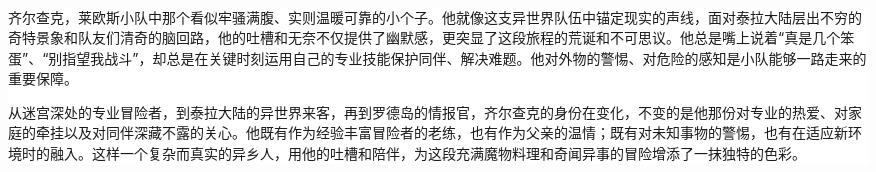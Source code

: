齐尔查克，莱欧斯小队中那个看似牢骚满腹、实则温暖可靠的小个子。他就像这支异世界队伍中锚定现实的声线，面对泰拉大陆层出不穷的奇特景象和队友们清奇的脑回路，他的吐槽和无奈不仅提供了幽默感，更突显了这段旅程的荒诞和不可思议。他总是嘴上说着“真是几个笨蛋”、“别指望我战斗”，却总是在关键时刻运用自己的专业技能保护同伴、解决难题。他对外物的警惕、对危险的感知是小队能够一路走来的重要保障。

从迷宫深处的专业冒险者，到泰拉大陆的异世界来客，再到罗德岛的情报官，齐尔查克的身份在变化，不变的是他那份对专业的热爱、对家庭的牵挂以及对同伴深藏不露的关心。他既有作为经验丰富冒险者的老练，也有作为父亲的温情；既有对未知事物的警惕，也有在适应新环境时的融入。这样一个复杂而真实的异乡人，用他的吐槽和陪伴，为这段充满魔物料理和奇闻异事的冒险增添了一抹独特的色彩。